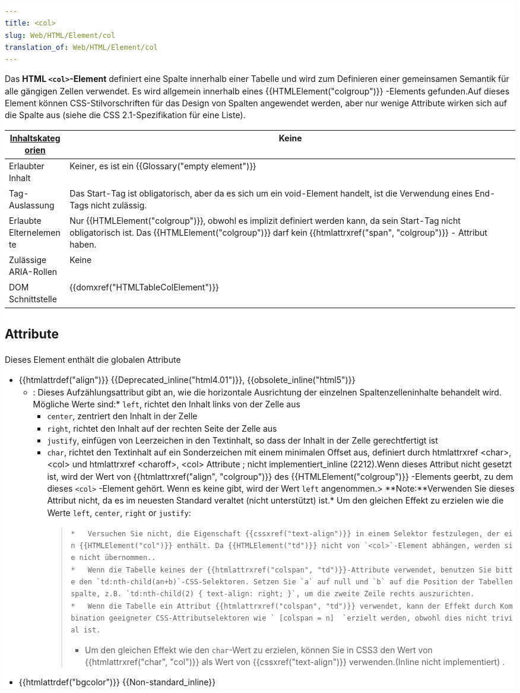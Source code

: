 ```yaml
---
title: <col>
slug: Web/HTML/Element/col
translation_of: Web/HTML/Element/col
---
```

Das **HTML `<col>`-Element** definiert eine Spalte innerhalb einer Tabelle und wird zum Definieren einer gemeinsamen Semantik für alle gängigen Zellen verwendet. Es wird allgemein innerhalb eines {{HTMLElement("colgroup")}} -Elements gefunden.Auf dieses Element können CSS-Stilvorschriften für das Design von Spalten angewendet werden, aber nur wenige Attribute wirken sich auf die Spalte aus (siehe die CSS 2.1-Spezifikation für eine Liste).

| [Inhaltskategorien](/de/docs/HTML/Content_categories) | Keine                                                                                                                                                                                                                                                |
| ----------------------------------------------------- | ---------------------------------------------------------------------------------------------------------------------------------------------------------------------------------------------------------------------------------------------------- |
| Erlaubter Inhalt                                      | Keiner, es ist ein {{Glossary("empty element")}}                                                                                                                                                                                          |
| Tag-Auslassung                                        | Das Start-Tag ist obligatorisch, aber da es sich um ein void-Element handelt, ist die Verwendung eines End-Tags nicht zulässig.                                                                                                                      |
| Erlaubte Elternelemente                               | Nur {{HTMLElement("colgroup")}}, obwohl es implizit definiert werden kann, da sein Start-Tag nicht obligatorisch ist. Das {{HTMLElement("colgroup")}} darf kein {{htmlattrxref("span", "colgroup")}} - Attribut haben. |
| Zulässige ARIA-Rollen                                 | Keine                                                                                                                                                                                                                                                |
| DOM Schnittstelle                                     | {{domxref("HTMLTableColElement")}}                                                                                                                                                                                                         |

## Attribute

Dieses Element enthält die globalen Attribute

- {{htmlattrdef("align")}} {{Deprecated_inline("html4.01")}}, {{obsolete_inline("html5")}}
  - : Dieses Aufzählungsattribut gibt an, wie die horizontale Ausrichtung der einzelnen Spaltenzelleninhalte behandelt wird. Mögliche Werte sind:\* `left`, richtet den Inhalt links von der Zelle aus
    - `center`, zentriert den Inhalt in der Zelle
    - `right`, richtet den Inhalt auf der rechten Seite der Zelle aus
    - `justify`, einfügen von Leerzeichen in den Textinhalt, so dass der Inhalt in der Zelle gerechtfertigt ist
    - `char`, richtet den Textinhalt auf ein Sonderzeichen mit einem minimalen Offset aus, definiert durch htmlattrxref \<char>, \<col> und htmlattrxref \<charoff>, \<col> Attribute ; nicht implementiert_inline (2212).Wenn dieses Attribut nicht gesetzt ist, wird der Wert von {{htmlattrxref("align", "colgroup")}} des {{HTMLElement("colgroup")}} -Elements geerbt, zu dem dieses `<col>` -Element gehört. Wenn es keine gibt, wird der Wert `left` angenommen.> **Note:**Verwenden Sie dieses Attribut nicht, da es im neuesten Standard veraltet (nicht unterstützt) ist.\* Um den gleichen Effekt zu erzielen wie die Werte `left`, `center`, `right` or `justify`:
      >     *   Versuchen Sie nicht, die Eigenschaft {{cssxref("text-align")}} in einem Selektor festzulegen, der ein {{HTMLElement("col")}} enthält. Da {{HTMLElement("td")}} nicht von `<col>`-Element abhängen, werden sie nicht übernommen..
      >     *   Wenn die Tabelle keines der {{htmlattrxref("colspan", "td")}}-Attribute verwendet, benutzen Sie bitte den `td:nth-child(an+b)`-CSS-Selektoren. Setzen Sie `a` auf null und `b` auf die Position der Tabellenspalte, z.B. `td:nth-child(2) { text-align: right; }`, um die zweite Zeile rechts auszurichten.
      >     *   Wenn die Tabelle ein Attribut {{htmlattrxref("colspan", "td")}} verwendet, kann der Effekt durch Kombination geeigneter CSS-Attributselektoren wie ` [colspan = n]  `erzielt werden, obwohl dies nicht trivial ist.
      >
      > - Um den gleichen Effekt wie den `char`-Wert zu erzielen, können Sie in CSS3 den Wert von {{htmlattrxref("char", "col")}} als Wert von {{cssxref("text-align")}} verwenden.(Inline nicht implementiert) .
      >
- {{htmlattrdef("bgcolor")}} {{Non-standard_inline}}